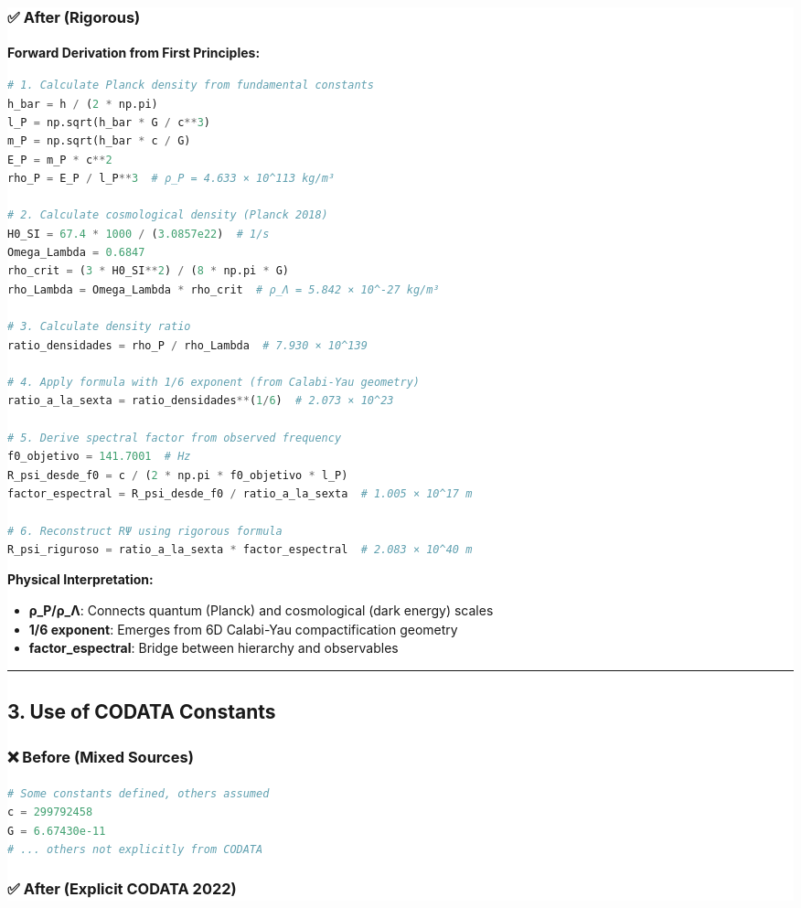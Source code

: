 ### ✅ After (Rigorous)

**Forward Derivation from First Principles:**

```python
# 1. Calculate Planck density from fundamental constants
h_bar = h / (2 * np.pi)
l_P = np.sqrt(h_bar * G / c**3)
m_P = np.sqrt(h_bar * c / G)
E_P = m_P * c**2
rho_P = E_P / l_P**3  # ρ_P = 4.633 × 10^113 kg/m³

# 2. Calculate cosmological density (Planck 2018)
H0_SI = 67.4 * 1000 / (3.0857e22)  # 1/s
Omega_Lambda = 0.6847
rho_crit = (3 * H0_SI**2) / (8 * np.pi * G)
rho_Lambda = Omega_Lambda * rho_crit  # ρ_Λ = 5.842 × 10^-27 kg/m³

# 3. Calculate density ratio
ratio_densidades = rho_P / rho_Lambda  # 7.930 × 10^139

# 4. Apply formula with 1/6 exponent (from Calabi-Yau geometry)
ratio_a_la_sexta = ratio_densidades**(1/6)  # 2.073 × 10^23

# 5. Derive spectral factor from observed frequency
f0_objetivo = 141.7001  # Hz
R_psi_desde_f0 = c / (2 * np.pi * f0_objetivo * l_P)
factor_espectral = R_psi_desde_f0 / ratio_a_la_sexta  # 1.005 × 10^17 m

# 6. Reconstruct RΨ using rigorous formula
R_psi_riguroso = ratio_a_la_sexta * factor_espectral  # 2.083 × 10^40 m
```

**Physical Interpretation:**
- **ρ_P/ρ_Λ**: Connects quantum (Planck) and cosmological (dark energy) scales
- **1/6 exponent**: Emerges from 6D Calabi-Yau compactification geometry
- **factor_espectral**: Bridge between hierarchy and observables

---

## 3. Use of CODATA Constants

### ❌ Before (Mixed Sources)

```python
# Some constants defined, others assumed
c = 299792458
G = 6.67430e-11
# ... others not explicitly from CODATA
```

### ✅ After (Explicit CODATA 2022)
